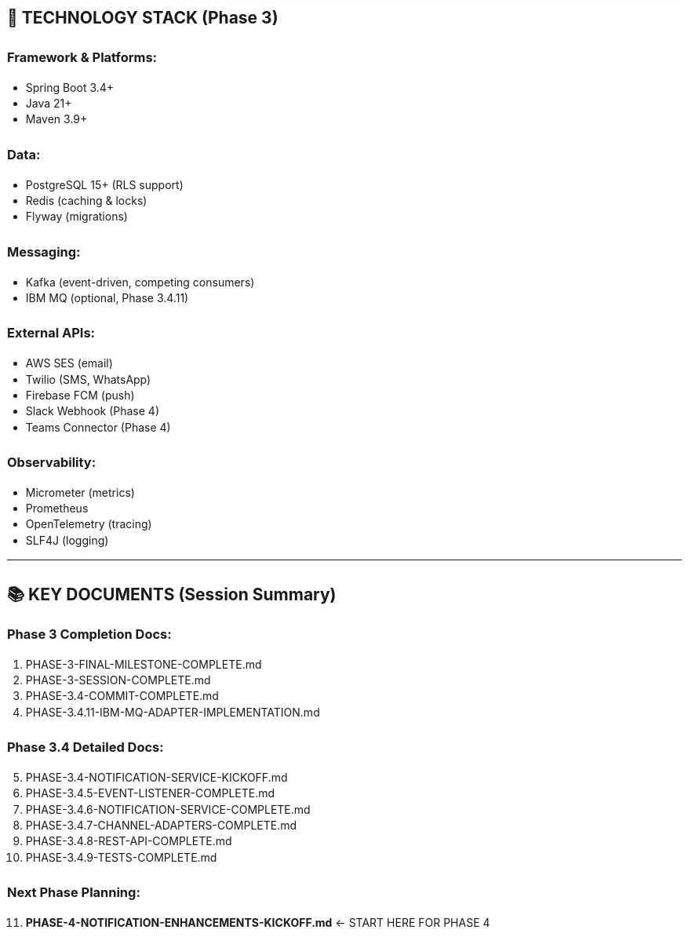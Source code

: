 
## 🚀 TECHNOLOGY STACK (Phase 3)

### **Framework & Platforms**:
- Spring Boot 3.4+
- Java 21+
- Maven 3.9+

### **Data**:
- PostgreSQL 15+ (RLS support)
- Redis (caching & locks)
- Flyway (migrations)

### **Messaging**:
- Kafka (event-driven, competing consumers)
- IBM MQ (optional, Phase 3.4.11)

### **External APIs**:
- AWS SES (email)
- Twilio (SMS, WhatsApp)
- Firebase FCM (push)
- Slack Webhook (Phase 4)
- Teams Connector (Phase 4)

### **Observability**:
- Micrometer (metrics)
- Prometheus
- OpenTelemetry (tracing)
- SLF4J (logging)

---

## 📚 KEY DOCUMENTS (Session Summary)

### **Phase 3 Completion Docs**:
1. PHASE-3-FINAL-MILESTONE-COMPLETE.md
2. PHASE-3-SESSION-COMPLETE.md
3. PHASE-3.4-COMMIT-COMPLETE.md
4. PHASE-3.4.11-IBM-MQ-ADAPTER-IMPLEMENTATION.md

### **Phase 3.4 Detailed Docs**:
5. PHASE-3.4-NOTIFICATION-SERVICE-KICKOFF.md
6. PHASE-3.4.5-EVENT-LISTENER-COMPLETE.md
7. PHASE-3.4.6-NOTIFICATION-SERVICE-COMPLETE.md
8. PHASE-3.4.7-CHANNEL-ADAPTERS-COMPLETE.md
9. PHASE-3.4.8-REST-API-COMPLETE.md
10. PHASE-3.4.9-TESTS-COMPLETE.md

### **Next Phase Planning**:
11. **PHASE-4-NOTIFICATION-ENHANCEMENTS-KICKOFF.md** ← START HERE FOR PHASE 4
